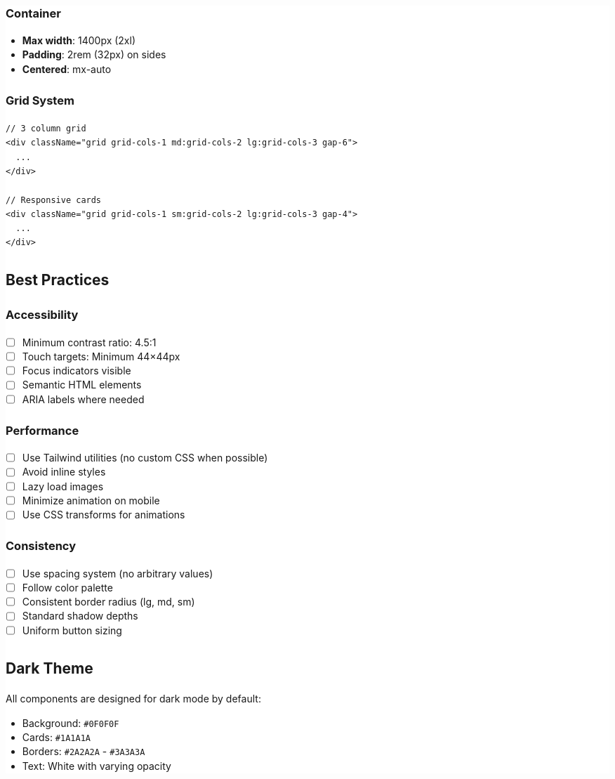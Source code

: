 ### Container
- **Max width**: 1400px (2xl)
- **Padding**: 2rem (32px) on sides
- **Centered**: mx-auto

### Grid System
```tsx
// 3 column grid
<div className="grid grid-cols-1 md:grid-cols-2 lg:grid-cols-3 gap-6">
  ...
</div>

// Responsive cards
<div className="grid grid-cols-1 sm:grid-cols-2 lg:grid-cols-3 gap-4">
  ...
</div>
```

## Best Practices

### Accessibility
- [ ] Minimum contrast ratio: 4.5:1
- [ ] Touch targets: Minimum 44×44px
- [ ] Focus indicators visible
- [ ] Semantic HTML elements
- [ ] ARIA labels where needed

### Performance
- [ ] Use Tailwind utilities (no custom CSS when possible)
- [ ] Avoid inline styles
- [ ] Lazy load images
- [ ] Minimize animation on mobile
- [ ] Use CSS transforms for animations

### Consistency
- [ ] Use spacing system (no arbitrary values)
- [ ] Follow color palette
- [ ] Consistent border radius (lg, md, sm)
- [ ] Standard shadow depths
- [ ] Uniform button sizing

## Dark Theme

All components are designed for dark mode by default:
- Background: `#0F0F0F`
- Cards: `#1A1A1A`
- Borders: `#2A2A2A` - `#3A3A3A`
- Text: White with varying opacity
